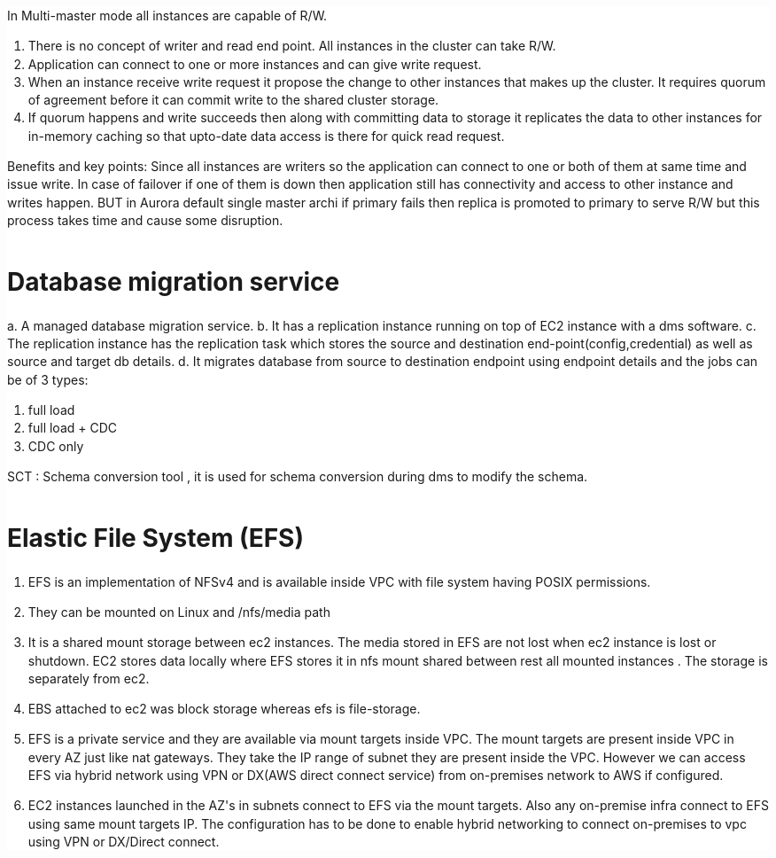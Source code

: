 In Multi-master mode all instances are capable of R/W.
1. There is no concept of writer and read end point. All instances in the cluster can take R/W.
2. Application can connect to one or more instances and can give write request.
3. When an instance receive write request it propose the change to other instances that makes up the cluster.
It requires quorum of agreement before it can commit write to the shared cluster storage. 
4. If quorum happens and write succeeds then along with committing data to storage it replicates the data to other instances
for in-memory caching so that upto-date data access is there for quick read request.

Benefits and key points:
Since all instances are writers so the application can connect to one or both of them at same time and issue write.
In case of failover if one of them is down then application still has connectivity and access to other instance
and writes happen.
BUT in Aurora default single master archi if primary fails then replica is promoted to primary to serve R/W but this process takes time
and cause some disruption.

Database migration  service 
===========================
a. A managed database migration service.
b. It has a replication instance running on top of EC2 instance with a dms software.
c. The replication instance has the replication task which stores the source and destination end-point(config,credential)
as well as source and target db details. 
d. It migrates database from source to destination endpoint using endpoint details and the jobs can be of 3 types:
1. full load
2. full load + CDC
3. CDC only

SCT : Schema conversion tool , it is used for schema conversion during dms to modify the schema. 

Elastic File System (EFS)
=========================

1. EFS is an implementation of NFSv4 and is available inside VPC with file system having POSIX permissions.
2. They can be mounted on Linux and /nfs/media path
3. It is a shared mount storage between ec2 instances. The media stored in EFS are not lost when ec2 instance
is lost or shutdown. EC2 stores data locally where EFS stores it in nfs mount shared between rest all mounted
instances . The storage is separately from ec2.
4. EBS attached to ec2 was block storage whereas efs is file-storage.
5. EFS is a private service and they are available via mount targets inside VPC.
The mount targets are present inside VPC in every AZ just like nat gateways. They take the IP range of subnet they are present inside the VPC.
However we can access EFS via hybrid network using VPN or DX(AWS direct connect service) from on-premises network to AWS if configured.

6. EC2 instances launched in the AZ's in subnets connect to EFS via the mount targets.
Also any on-premise	infra connect to EFS using same mount targets IP. The configuration has to be done to enable
hybrid networking to connect on-premises to vpc using VPN or DX/Direct connect.
